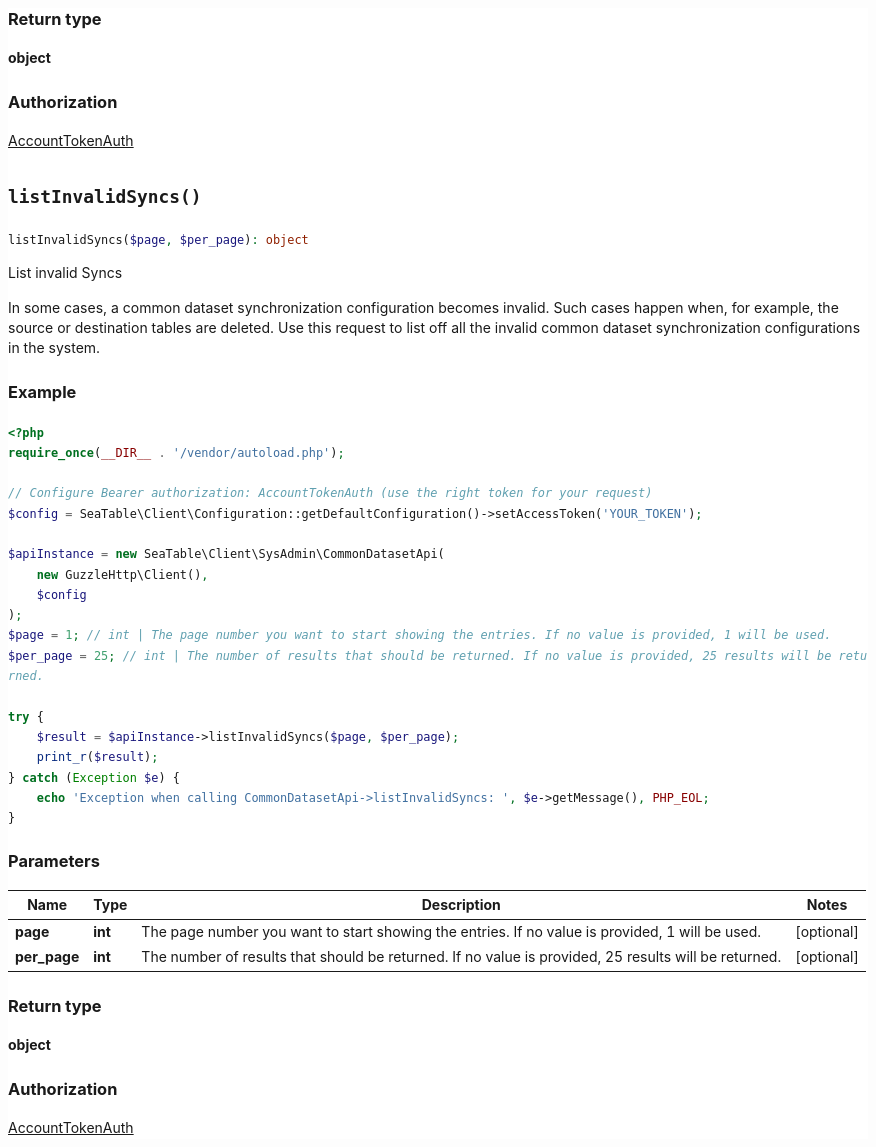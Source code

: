 ### Return type

**object**

### Authorization

[AccountTokenAuth](../../README.md#AccountTokenAuth)



## `listInvalidSyncs()`

```php
listInvalidSyncs($page, $per_page): object
```

List invalid Syncs

In some cases, a common dataset synchronization configuration becomes invalid. Such cases happen when, for example, the source or destination tables are deleted. Use this request to list off all the invalid common dataset synchronization configurations in the system.

### Example

```php
<?php
require_once(__DIR__ . '/vendor/autoload.php');

// Configure Bearer authorization: AccountTokenAuth (use the right token for your request)
$config = SeaTable\Client\Configuration::getDefaultConfiguration()->setAccessToken('YOUR_TOKEN');

$apiInstance = new SeaTable\Client\SysAdmin\CommonDatasetApi(
    new GuzzleHttp\Client(),
    $config
);
$page = 1; // int | The page number you want to start showing the entries. If no value is provided, 1 will be used.
$per_page = 25; // int | The number of results that should be returned. If no value is provided, 25 results will be returned.

try {
    $result = $apiInstance->listInvalidSyncs($page, $per_page);
    print_r($result);
} catch (Exception $e) {
    echo 'Exception when calling CommonDatasetApi->listInvalidSyncs: ', $e->getMessage(), PHP_EOL;
}
```

### Parameters

| Name | Type | Description  | Notes |
| ------------- | ------------- | ------------- | ------------- |
| **page** | **int**| The page number you want to start showing the entries. If no value is provided, 1 will be used. | [optional] |
| **per_page** | **int**| The number of results that should be returned. If no value is provided, 25 results will be returned. | [optional] |

### Return type

**object**

### Authorization

[AccountTokenAuth](../../README.md#AccountTokenAuth)


